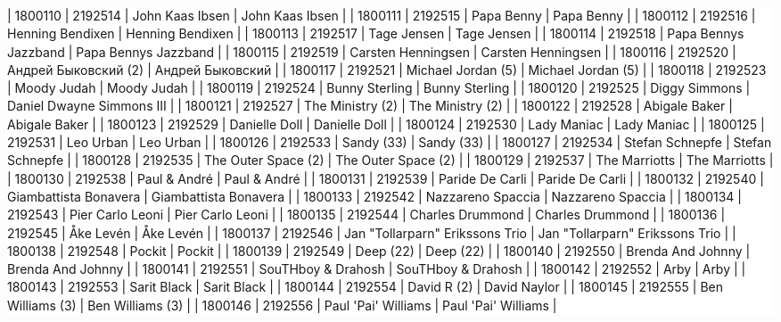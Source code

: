 | 1800110 | 2192514 | John Kaas Ibsen | John Kaas Ibsen |
| 1800111 | 2192515 | Papa Benny | Papa Benny |
| 1800112 | 2192516 | Henning Bendixen | Henning Bendixen |
| 1800113 | 2192517 | Tage Jensen | Tage Jensen |
| 1800114 | 2192518 | Papa Bennys Jazzband | Papa Bennys Jazzband |
| 1800115 | 2192519 | Carsten Henningsen | Carsten Henningsen |
| 1800116 | 2192520 | Андрей Быковский (2) | Андрей Быковский |
| 1800117 | 2192521 | Michael Jordan (5) | Michael Jordan (5) |
| 1800118 | 2192523 | Moody Judah | Moody Judah |
| 1800119 | 2192524 | Bunny Sterling | Bunny Sterling |
| 1800120 | 2192525 | Diggy Simmons | Daniel Dwayne Simmons III |
| 1800121 | 2192527 | The Ministry (2) | The Ministry (2) |
| 1800122 | 2192528 | Abigale Baker | Abigale Baker |
| 1800123 | 2192529 | Danielle Doll | Danielle Doll |
| 1800124 | 2192530 | Lady Maniac | Lady Maniac |
| 1800125 | 2192531 | Leo Urban | Leo Urban |
| 1800126 | 2192533 | Sandy (33) | Sandy (33) |
| 1800127 | 2192534 | Stefan Schnepfe | Stefan Schnepfe |
| 1800128 | 2192535 | The Outer Space (2) | The Outer Space (2) |
| 1800129 | 2192537 | The Marriotts | The Marriotts |
| 1800130 | 2192538 | Paul & André | Paul & André |
| 1800131 | 2192539 | Paride De Carli | Paride De Carli |
| 1800132 | 2192540 | Giambattista Bonavera | Giambattista Bonavera |
| 1800133 | 2192542 | Nazzareno Spaccia | Nazzareno Spaccia |
| 1800134 | 2192543 | Pier Carlo Leoni | Pier Carlo Leoni |
| 1800135 | 2192544 | Charles Drummond | Charles Drummond |
| 1800136 | 2192545 | Åke Levén | Åke Levén |
| 1800137 | 2192546 | Jan "Tollarparn" Erikssons Trio | Jan "Tollarparn" Erikssons Trio |
| 1800138 | 2192548 | Pockit | Pockit |
| 1800139 | 2192549 | Deep (22) | Deep (22) |
| 1800140 | 2192550 | Brenda And Johnny | Brenda And Johnny |
| 1800141 | 2192551 | SouTHboy & Drahosh | SouTHboy & Drahosh |
| 1800142 | 2192552 | Arby | Arby |
| 1800143 | 2192553 | Sarit Black | Sarit Black |
| 1800144 | 2192554 | David R (2) | David Naylor |
| 1800145 | 2192555 | Ben Williams (3) | Ben Williams (3) |
| 1800146 | 2192556 | Paul 'Pai' Williams | Paul 'Pai' Williams |